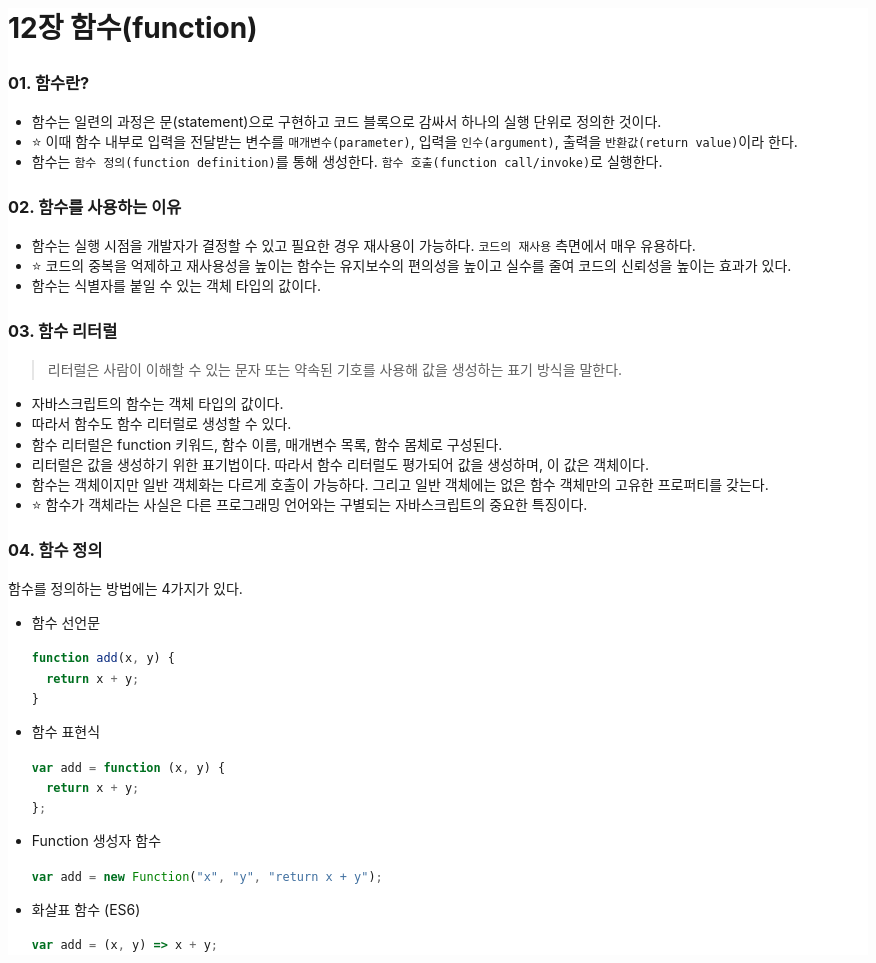 # 12장 함수(function)

### 01. 함수란?

- 함수는 일련의 과정은 문(statement)으로 구현하고 코드 블록으로 감싸서 하나의 실행 단위로 정의한 것이다.
- ⭐️ 이때 함수 내부로 입력을 전달받는 변수를 `매개변수(parameter)`, 입력을 `인수(argument)`, 출력을 `반환값(return value)`이라 한다.
- 함수는 `함수 정의(function definition)`를 통해 생성한다. `함수 호출(function call/invoke)`로 실행한다.

### 02. 함수를 사용하는 이유

- 함수는 실행 시점을 개발자가 결정할 수 있고 필요한 경우 재사용이 가능하다. `코드의 재사용` 측면에서 매우 유용하다.
- ⭐️ 코드의 중복을 억제하고 재사용성을 높이는 함수는 유지보수의 편의성을 높이고 실수를 줄여 코드의 신뢰성을 높이는 효과가 있다.
- 함수는 식별자를 붙일 수 있는 객체 타입의 값이다.

### 03. 함수 리터럴

> 리터럴은 사람이 이해할 수 있는 문자 또는 약속된 기호를 사용해 값을 생성하는 표기 방식을 말한다.

- 자바스크립트의 함수는 객체 타입의 값이다.
- 따라서 함수도 함수 리터럴로 생성할 수 있다.
- 함수 리터럴은 function 키워드, 함수 이름, 매개변수 목록, 함수 몸체로 구성된다.
- 리터럴은 값을 생성하기 위한 표기법이다. 따라서 함수 리터럴도 평가되어 값을 생성하며, 이 값은 객체이다.
- 함수는 객체이지만 일반 객체화는 다르게 호출이 가능하다. 그리고 일반 객체에는 없은 함수 객체만의 고유한 프로퍼티를 갖는다.
- ⭐️ 함수가 객체라는 사실은 다른 프로그래밍 언어와는 구별되는 자바스크립트의 중요한 특징이다.

### 04. 함수 정의

함수를 정의하는 방법에는 4가지가 있다.

- 함수 선언문

  ```js
  function add(x, y) {
    return x + y;
  }
  ```

- 함수 표현식

  ```js
  var add = function (x, y) {
    return x + y;
  };
  ```

- Function 생성자 함수

  ```js
  var add = new Function("x", "y", "return x + y");
  ```

- 화살표 함수 (ES6)
  ```js
  var add = (x, y) => x + y;
  ```
